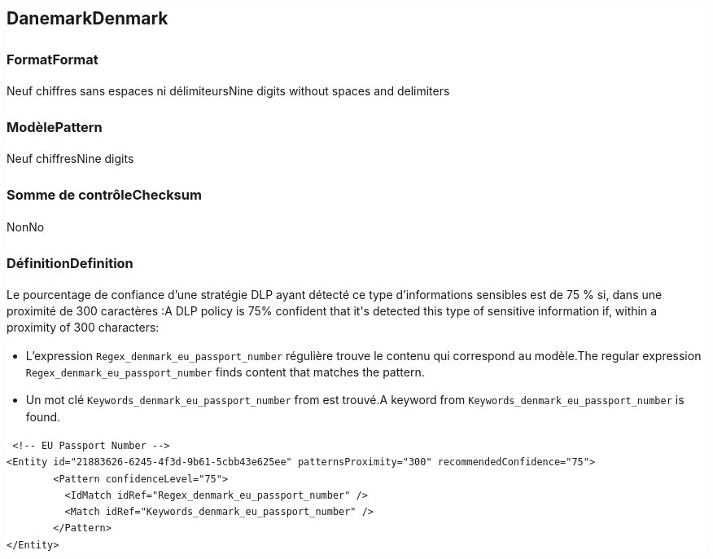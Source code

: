 ## <a name="denmark"></a><span data-ttu-id="8eeaf-223">Danemark</span><span class="sxs-lookup"><span data-stu-id="8eeaf-223">Denmark</span></span>

### <a name="format"></a><span data-ttu-id="8eeaf-224">Format</span><span class="sxs-lookup"><span data-stu-id="8eeaf-224">Format</span></span>

<span data-ttu-id="8eeaf-225">Neuf chiffres sans espaces ni délimiteurs</span><span class="sxs-lookup"><span data-stu-id="8eeaf-225">Nine digits without spaces and delimiters</span></span>
  
### <a name="pattern"></a><span data-ttu-id="8eeaf-226">Modèle</span><span class="sxs-lookup"><span data-stu-id="8eeaf-226">Pattern</span></span>

 <span data-ttu-id="8eeaf-227">Neuf chiffres</span><span class="sxs-lookup"><span data-stu-id="8eeaf-227">Nine digits</span></span> 
  
### <a name="checksum"></a><span data-ttu-id="8eeaf-228">Somme de contrôle</span><span class="sxs-lookup"><span data-stu-id="8eeaf-228">Checksum</span></span>

<span data-ttu-id="8eeaf-229">Non</span><span class="sxs-lookup"><span data-stu-id="8eeaf-229">No</span></span>
  
### <a name="definition"></a><span data-ttu-id="8eeaf-230">Définition</span><span class="sxs-lookup"><span data-stu-id="8eeaf-230">Definition</span></span>

<span data-ttu-id="8eeaf-231">Le pourcentage de confiance d’une stratégie DLP ayant détecté ce type d’informations sensibles est de 75 % si, dans une proximité de 300 caractères :</span><span class="sxs-lookup"><span data-stu-id="8eeaf-231">A DLP policy is 75% confident that it's detected this type of sensitive information if, within a proximity of 300 characters:</span></span>
  
- <span data-ttu-id="8eeaf-232">L’expression `Regex_denmark_eu_passport_number` régulière trouve le contenu qui correspond au modèle.</span><span class="sxs-lookup"><span data-stu-id="8eeaf-232">The regular expression  `Regex_denmark_eu_passport_number` finds content that matches the pattern.</span></span> 
    
- <span data-ttu-id="8eeaf-233">Un mot clé `Keywords_denmark_eu_passport_number` from est trouvé.</span><span class="sxs-lookup"><span data-stu-id="8eeaf-233">A keyword from  `Keywords_denmark_eu_passport_number` is found.</span></span> 
    
```
 <!-- EU Passport Number -->
<Entity id="21883626-6245-4f3d-9b61-5cbb43e625ee" patternsProximity="300" recommendedConfidence="75">
        <Pattern confidenceLevel="75">
          <IdMatch idRef="Regex_denmark_eu_passport_number" />
          <Match idRef="Keywords_denmark_eu_passport_number" />
        </Pattern>
</Entity>
```
